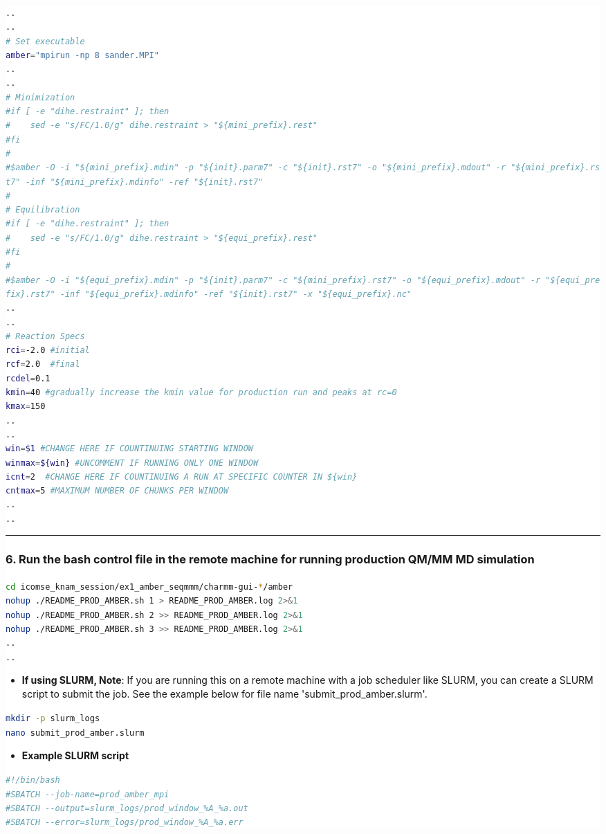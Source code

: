 ```bash
..
..
# Set executable
amber="mpirun -np 8 sander.MPI"
..
..
# Minimization
#if [ -e "dihe.restraint" ]; then
#    sed -e "s/FC/1.0/g" dihe.restraint > "${mini_prefix}.rest"
#fi
#
#$amber -O -i "${mini_prefix}.mdin" -p "${init}.parm7" -c "${init}.rst7" -o "${mini_prefix}.mdout" -r "${mini_prefix}.rst7" -inf "${mini_prefix}.mdinfo" -ref "${init}.rst7"
#
# Equilibration
#if [ -e "dihe.restraint" ]; then
#    sed -e "s/FC/1.0/g" dihe.restraint > "${equi_prefix}.rest"
#fi
#
#$amber -O -i "${equi_prefix}.mdin" -p "${init}.parm7" -c "${mini_prefix}.rst7" -o "${equi_prefix}.mdout" -r "${equi_prefix}.rst7" -inf "${equi_prefix}.mdinfo" -ref "${init}.rst7" -x "${equi_prefix}.nc"
..
..
# Reaction Specs
rci=-2.0 #initial
rcf=2.0  #final
rcdel=0.1
kmin=40 #gradually increase the kmin value for production run and peaks at rc=0 
kmax=150
..
..
win=$1 #CHANGE HERE IF COUNTINUING STARTING WINDOW
winmax=${win} #UNCOMMENT IF RUNNING ONLY ONE WINDOW 
icnt=2  #CHANGE HERE IF COUNTINUING A RUN AT SPECIFIC COUNTER IN ${win}
cntmax=5 #MAXIMUM NUMBER OF CHUNKS PER WINDOW
..
..
```
---
### 6. Run the bash control file in the remote machine for running production QM/MM MD simulation
```bash
cd icomse_knam_session/ex1_amber_seqmmm/charmm-gui-*/amber
nohup ./README_PROD_AMBER.sh 1 > README_PROD_AMBER.log 2>&1
nohup ./README_PROD_AMBER.sh 2 >> README_PROD_AMBER.log 2>&1
nohup ./README_PROD_AMBER.sh 3 >> README_PROD_AMBER.log 2>&1
..
..
```
- **If using SLURM, Note**: If you are running this on a remote machine with a job scheduler like SLURM, you can create a SLURM script to submit the job. See the example below for file name 'submit_prod_amber.slurm'.
```bash
mkdir -p slurm_logs
nano submit_prod_amber.slurm
```
- **Example SLURM script**<p>
```bash
#!/bin/bash
#SBATCH --job-name=prod_amber_mpi
#SBATCH --output=slurm_logs/prod_window_%A_%a.out
#SBATCH --error=slurm_logs/prod_window_%A_%a.err
```